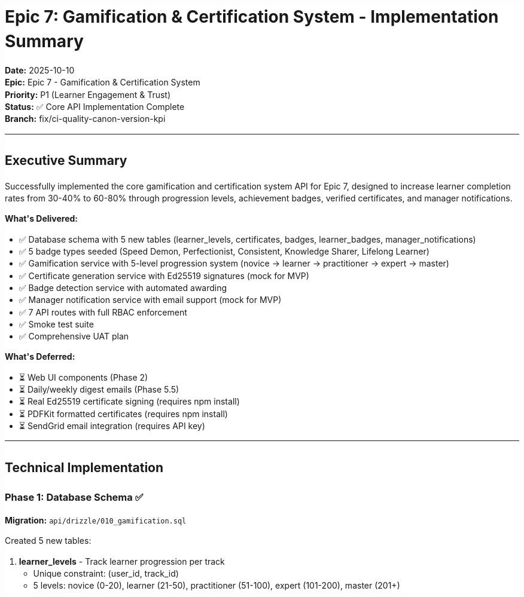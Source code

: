 # Epic 7: Gamification & Certification System - Implementation Summary

**Date:** 2025-10-10  
**Epic:** Epic 7 - Gamification & Certification System  
**Priority:** P1 (Learner Engagement & Trust)  
**Status:** ✅ Core API Implementation Complete  
**Branch:** fix/ci-quality-canon-version-kpi

---

## Executive Summary

Successfully implemented the core gamification and certification system API for Epic 7, designed to increase learner completion rates from 30-40% to 60-80% through progression levels, achievement badges, verified certificates, and manager notifications.

**What's Delivered:**
- ✅ Database schema with 5 new tables (learner_levels, certificates, badges, learner_badges, manager_notifications)
- ✅ 5 badge types seeded (Speed Demon, Perfectionist, Consistent, Knowledge Sharer, Lifelong Learner)
- ✅ Gamification service with 5-level progression system (novice → learner → practitioner → expert → master)
- ✅ Certificate generation service with Ed25519 signatures (mock for MVP)
- ✅ Badge detection service with automated awarding
- ✅ Manager notification service with email support (mock for MVP)
- ✅ 7 API routes with full RBAC enforcement
- ✅ Smoke test suite
- ✅ Comprehensive UAT plan

**What's Deferred:**
- ⏳ Web UI components (Phase 2)
- ⏳ Daily/weekly digest emails (Phase 5.5)
- ⏳ Real Ed25519 certificate signing (requires npm install)
- ⏳ PDFKit formatted certificates (requires npm install)
- ⏳ SendGrid email integration (requires API key)

---

## Technical Implementation

### Phase 1: Database Schema ✅

**Migration:** `api/drizzle/010_gamification.sql`

Created 5 new tables:

1. **learner_levels** - Track learner progression per track
   - Unique constraint: (user_id, track_id)
   - 5 levels: novice (0-20), learner (21-50), practitioner (51-100), expert (101-200), master (201+)
